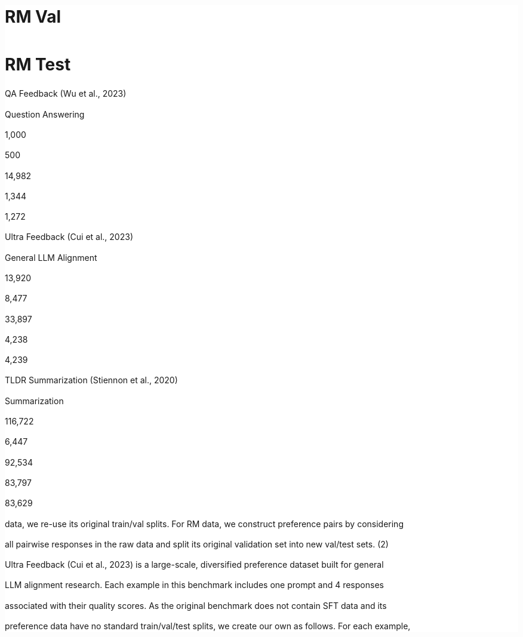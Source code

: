 # RM Val

# RM Test

QA Feedback (Wu et al., 2023)

Question Answering

1,000

500

14,982

1,344

1,272

Ultra Feedback (Cui et al., 2023)

General LLM Alignment

13,920

8,477

33,897

4,238

4,239

TLDR Summarization (Stiennon et al., 2020)

Summarization

116,722

6,447

92,534

83,797

83,629

data, we re-use its original train/val splits. For RM data, we construct preference pairs by considering

all pairwise responses in the raw data and split its original validation set into new val/test sets. (2)

Ultra Feedback (Cui et al., 2023) is a large-scale, diversified preference dataset built for general

LLM alignment research. Each example in this benchmark includes one prompt and 4 responses

associated with their quality scores. As the original benchmark does not contain SFT data and its

preference data have no standard train/val/test splits, we create our own as follows. For each example,
